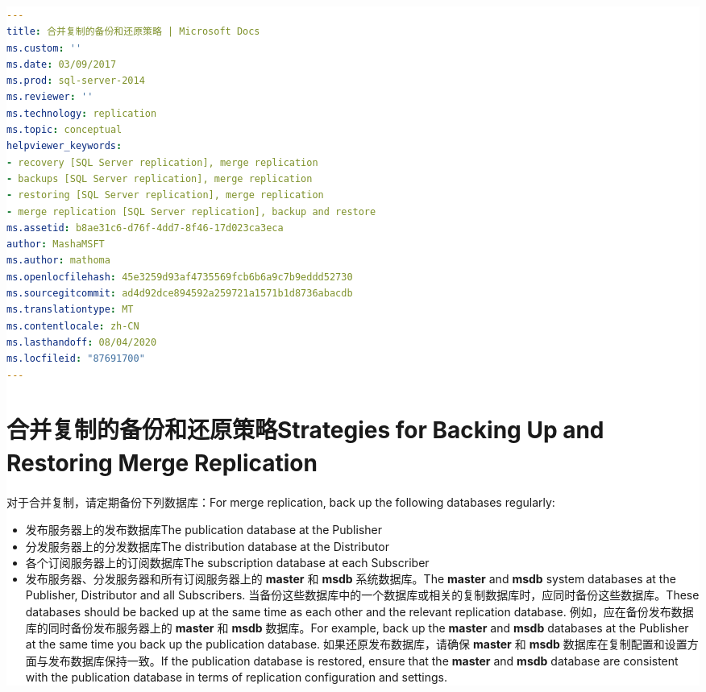 ```yaml
---
title: 合并复制的备份和还原策略 | Microsoft Docs
ms.custom: ''
ms.date: 03/09/2017
ms.prod: sql-server-2014
ms.reviewer: ''
ms.technology: replication
ms.topic: conceptual
helpviewer_keywords:
- recovery [SQL Server replication], merge replication
- backups [SQL Server replication], merge replication
- restoring [SQL Server replication], merge replication
- merge replication [SQL Server replication], backup and restore
ms.assetid: b8ae31c6-d76f-4dd7-8f46-17d023ca3eca
author: MashaMSFT
ms.author: mathoma
ms.openlocfilehash: 45e3259d93af4735569fcb6b6a9c7b9eddd52730
ms.sourcegitcommit: ad4d92dce894592a259721a1571b1d8736abacdb
ms.translationtype: MT
ms.contentlocale: zh-CN
ms.lasthandoff: 08/04/2020
ms.locfileid: "87691700"
---
```

# <a name="strategies-for-backing-up-and-restoring-merge-replication"></a><span data-ttu-id="e5b37-102">合并复制的备份和还原策略</span><span class="sxs-lookup"><span data-stu-id="e5b37-102">Strategies for Backing Up and Restoring Merge Replication</span></span>
  <span data-ttu-id="e5b37-103">对于合并复制，请定期备份下列数据库：</span><span class="sxs-lookup"><span data-stu-id="e5b37-103">For merge replication, back up the following databases regularly:</span></span>  
  
-   <span data-ttu-id="e5b37-104">发布服务器上的发布数据库</span><span class="sxs-lookup"><span data-stu-id="e5b37-104">The publication database at the Publisher</span></span>   
-   <span data-ttu-id="e5b37-105">分发服务器上的分发数据库</span><span class="sxs-lookup"><span data-stu-id="e5b37-105">The distribution database at the Distributor</span></span>    
-   <span data-ttu-id="e5b37-106">各个订阅服务器上的订阅数据库</span><span class="sxs-lookup"><span data-stu-id="e5b37-106">The subscription database at each Subscriber</span></span>    
-   <span data-ttu-id="e5b37-107">发布服务器、分发服务器和所有订阅服务器上的 **master** 和 **msdb** 系统数据库。</span><span class="sxs-lookup"><span data-stu-id="e5b37-107">The **master** and **msdb** system databases at the Publisher, Distributor and all Subscribers.</span></span> <span data-ttu-id="e5b37-108">当备份这些数据库中的一个数据库或相关的复制数据库时，应同时备份这些数据库。</span><span class="sxs-lookup"><span data-stu-id="e5b37-108">These databases should be backed up at the same time as each other and the relevant replication database.</span></span> <span data-ttu-id="e5b37-109">例如，应在备份发布数据库的同时备份发布服务器上的 **master** 和 **msdb** 数据库。</span><span class="sxs-lookup"><span data-stu-id="e5b37-109">For example, back up the **master** and **msdb** databases at the Publisher at the same time you back up the publication database.</span></span> <span data-ttu-id="e5b37-110">如果还原发布数据库，请确保 **master** 和 **msdb** 数据库在复制配置和设置方面与发布数据库保持一致。</span><span class="sxs-lookup"><span data-stu-id="e5b37-110">If the publication database is restored, ensure that the **master** and **msdb** database are consistent with the publication database in terms of replication configuration and settings.</span></span>  
  
